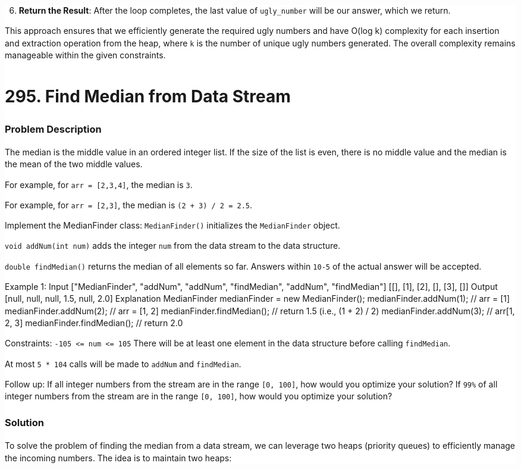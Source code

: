 6. **Return the Result**: After the loop completes, the last value of `ugly_number` will be our answer, which we return.

This approach ensures that we efficiently generate the required ugly numbers and have O(log k) complexity for each insertion and extraction operation from the heap, where `k` is the number of unique ugly numbers generated. The overall complexity remains manageable within the given constraints.

# 295. Find Median from Data Stream

### Problem Description 
The median is the middle value in an ordered integer list. If the size of the list is even, there is no middle value and the median is the mean of the two middle values.

For example, for `arr = [2,3,4]`, the median is `3`.

For example, for `arr = [2,3]`, the median is `(2 + 3) / 2 = 2.5`.

Implement the MedianFinder class:
`MedianFinder()` initializes the `MedianFinder` object.

`void addNum(int num)` adds the integer `num` from the data stream to the data structure.

`double findMedian()` returns the median of all elements so far. Answers within `10-5` of the actual answer will be accepted.


Example 1:
Input
["MedianFinder", "addNum", "addNum", "findMedian", "addNum", "findMedian"]
[[], [1], [2], [], [3], []]
Output
[null, null, null, 1.5, null, 2.0]
Explanation
MedianFinder medianFinder = new MedianFinder();
medianFinder.addNum(1);    // arr = [1]
medianFinder.addNum(2);    // arr = [1, 2]
medianFinder.findMedian(); // return 1.5 (i.e., (1 + 2) / 2)
medianFinder.addNum(3);    // arr[1, 2, 3]
medianFinder.findMedian(); // return 2.0

Constraints:
`-105 <= num <= 105`
There will be at least one element in the data structure before calling `findMedian`.

At most `5 * 104` calls will be made to `addNum` and `findMedian`.

Follow up:
If all integer numbers from the stream are in the range `[0, 100]`, how would you optimize your solution?
If `99%` of all integer numbers from the stream are in the range `[0, 100]`, how would you optimize your solution?

### Solution 
 To solve the problem of finding the median from a data stream, we can leverage two heaps (priority queues) to efficiently manage the incoming numbers. The idea is to maintain two heaps:
